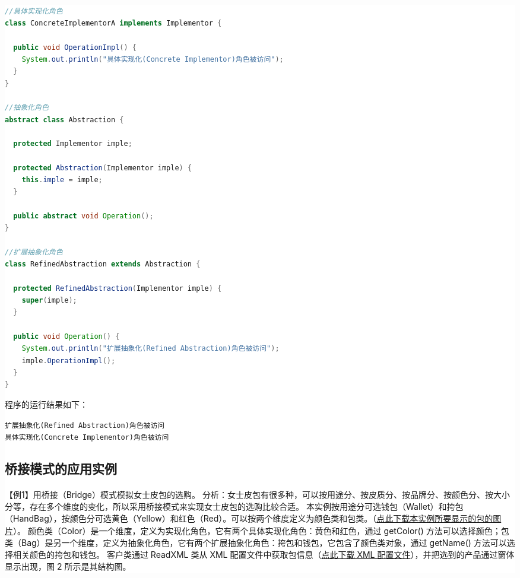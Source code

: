 ```java
//具体实现化角色
class ConcreteImplementorA implements Implementor {

  public void OperationImpl() {
    System.out.println("具体实现化(Concrete Implementor)角色被访问");
  }
}

//抽象化角色
abstract class Abstraction {

  protected Implementor imple;

  protected Abstraction(Implementor imple) {
    this.imple = imple;
  }

  public abstract void Operation();
}

//扩展抽象化角色
class RefinedAbstraction extends Abstraction {

  protected RefinedAbstraction(Implementor imple) {
    super(imple);
  }

  public void Operation() {
    System.out.println("扩展抽象化(Refined Abstraction)角色被访问");
    imple.OperationImpl();
  }
}
```

程序的运行结果如下：

```text
扩展抽象化(Refined Abstraction)角色被访问
具体实现化(Concrete Implementor)角色被访问
```

## 桥接模式的应用实例

【例1】用桥接（Bridge）模式模拟女士皮包的选购。
分析：女士皮包有很多种，可以按用途分、按皮质分、按品牌分、按颜色分、按大小分等，存在多个维度的变化，所以采用桥接模式来实现女士皮包的选购比较合适。
本实例按用途分可选钱包（Wallet）和挎包（HandBag），按颜色分可选黄色（Yellow）和红色（Red）。可以按两个维度定义为颜色类和包类。（[点此下载本实例所要显示的包的图片](http://c.biancheng.net/uploads/soft/181113/3-1Q115125U5.zip)）。
颜色类（Color）是一个维度，定义为实现化角色，它有两个具体实现化角色：黄色和红色，通过 getColor() 方法可以选择颜色；包类（Bag）是另一个维度，定义为抽象化角色，它有两个扩展抽象化角色：挎包和钱包，它包含了颜色类对象，通过 getName() 方法可以选择相关颜色的挎包和钱包。
客户类通过 ReadXML 类从 XML 配置文件中获取包信息（[点此下载 XML 配置文件](http://c.biancheng.net/uploads/soft/181113/3-1Q115130045.zip)），并把选到的产品通过窗体显示出现，图 2 所示是其结构图。
